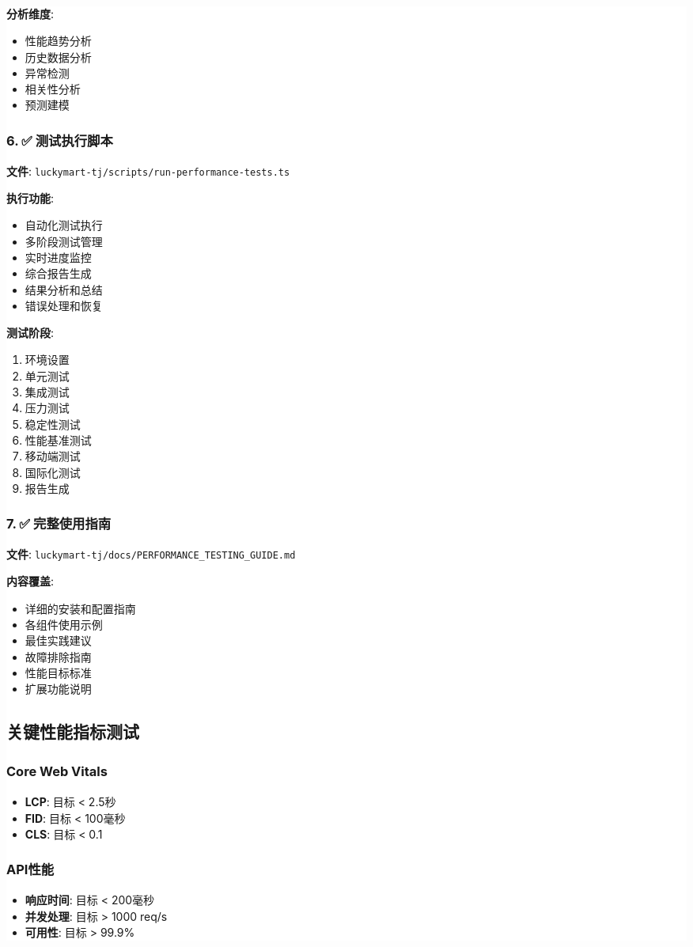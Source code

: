 **分析维度**:
- 性能趋势分析
- 历史数据分析
- 异常检测
- 相关性分析
- 预测建模

### 6. ✅ 测试执行脚本
**文件**: `luckymart-tj/scripts/run-performance-tests.ts`

**执行功能**:
- 自动化测试执行
- 多阶段测试管理
- 实时进度监控
- 综合报告生成
- 结果分析和总结
- 错误处理和恢复

**测试阶段**:
1. 环境设置
2. 单元测试
3. 集成测试
4. 压力测试
5. 稳定性测试
6. 性能基准测试
7. 移动端测试
8. 国际化测试
9. 报告生成

### 7. ✅ 完整使用指南
**文件**: `luckymart-tj/docs/PERFORMANCE_TESTING_GUIDE.md`

**内容覆盖**:
- 详细的安装和配置指南
- 各组件使用示例
- 最佳实践建议
- 故障排除指南
- 性能目标标准
- 扩展功能说明

## 关键性能指标测试

### Core Web Vitals
- **LCP**: 目标 < 2.5秒
- **FID**: 目标 < 100毫秒
- **CLS**: 目标 < 0.1

### API性能
- **响应时间**: 目标 < 200毫秒
- **并发处理**: 目标 > 1000 req/s
- **可用性**: 目标 > 99.9%
